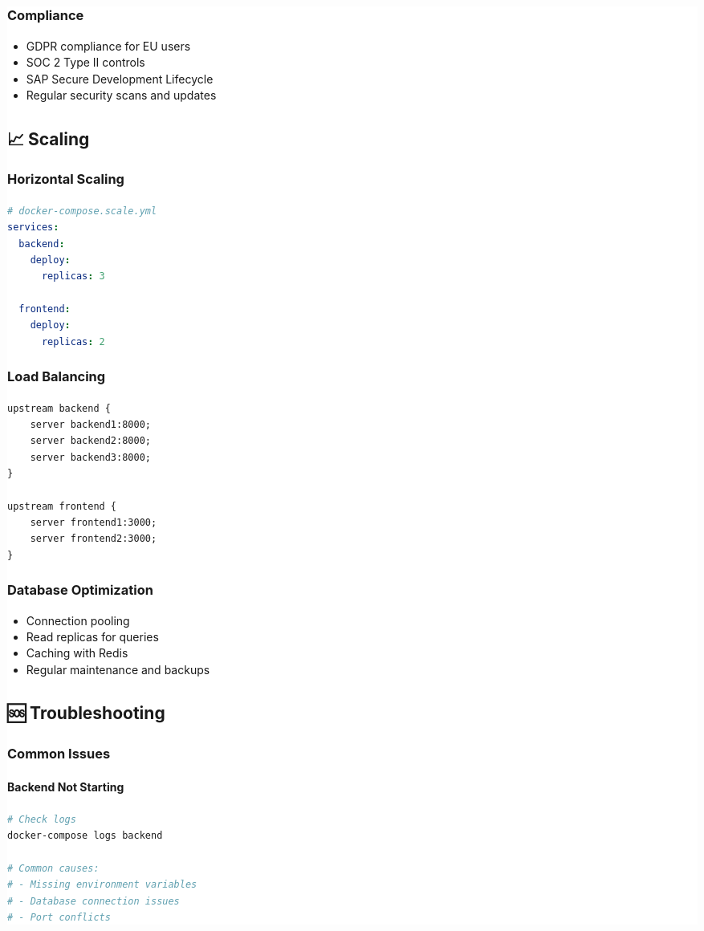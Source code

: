 ### Compliance
- GDPR compliance for EU users
- SOC 2 Type II controls
- SAP Secure Development Lifecycle
- Regular security scans and updates

## 📈 Scaling

### Horizontal Scaling
```yaml
# docker-compose.scale.yml
services:
  backend:
    deploy:
      replicas: 3
  
  frontend:
    deploy:
      replicas: 2
```

### Load Balancing
```nginx
upstream backend {
    server backend1:8000;
    server backend2:8000;
    server backend3:8000;
}

upstream frontend {
    server frontend1:3000;
    server frontend2:3000;
}
```

### Database Optimization
- Connection pooling
- Read replicas for queries
- Caching with Redis
- Regular maintenance and backups

## 🆘 Troubleshooting

### Common Issues

#### Backend Not Starting
```bash
# Check logs
docker-compose logs backend

# Common causes:
# - Missing environment variables
# - Database connection issues
# - Port conflicts
```

